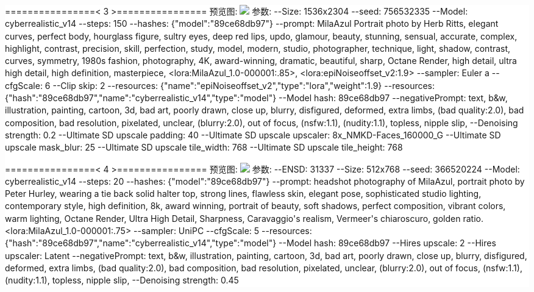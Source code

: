 ================\< 3 \>================
预览图: 
![](https://image.civitai.com/xG1nkqKTMzGDvpLrqFT7WA/a07f5a1f-ba44-4b4d-0958-88a7bc38f600/width=450/605915.jpeg)
参数: 
--Size: 1536x2304
--seed: 756532335
--Model: cyberrealistic_v14
--steps: 150
--hashes: {"model":"89ce68db97"}
--prompt: MilaAzul Portrait photo by Herb Ritts, elegant curves, perfect body, hourglass figure, sultry eyes, deep red lips, updo, glamour, beauty, stunning, sensual, accurate, complex, highlight, contrast, precision, skill, perfection, study, model, modern, studio, photographer, technique, light, shadow, contrast, curves, symmetry, 1980s fashion, photography, 4K, award-winning, dramatic, beautiful, sharp, Octane Render, high detail, ultra high detail, high definition, masterpiece, \<lora:MilaAzul_1.0-000001:.85\>, \<lora:epiNoiseoffset_v2:1.9\>
--sampler: Euler a
--cfgScale: 6
--Clip skip: 2
--resources: {"name":"epiNoiseoffset_v2","type":"lora","weight":1.9}
--resources: {"hash":"89ce68db97","name":"cyberrealistic_v14","type":"model"}
--Model hash: 89ce68db97
--negativePrompt: text, b&w, illustration, painting, cartoon, 3d, bad art, poorly drawn, close up, blurry, disfigured, deformed, extra limbs, (bad quality:2.0), bad composition, bad resolution, pixelated, unclear, (blurry:2.0), out of focus, (nsfw:1.1), (nudity:1.1), topless, nipple slip,
--Denoising strength: 0.2
--Ultimate SD upscale padding: 40
--Ultimate SD upscale upscaler: 8x_NMKD-Faces_160000_G
--Ultimate SD upscale mask_blur: 25
--Ultimate SD upscale tile_width: 768
--Ultimate SD upscale tile_height: 768

================\< 4 \>================
预览图: 
![](https://image.civitai.com/xG1nkqKTMzGDvpLrqFT7WA/317703eb-8773-4c3e-ee60-b86fd6946d00/width=450/605919.jpeg)
参数: 
--ENSD: 31337
--Size: 512x768
--seed: 366520224
--Model: cyberrealistic_v14
--steps: 20
--hashes: {"model":"89ce68db97"}
--prompt: headshot photography of MilaAzul, portrait photo by Peter Hurley, wearing a tie back solid halter top, strong lines, flawless skin, elegant pose, sophisticated studio lighting, contemporary style, high definition, 8k, award winning, portrait of beauty, soft shadows, perfect composition, vibrant colors, warm lighting, Octane Render, Ultra High Detail, Sharpness, Caravaggio's realism, Vermeer's chiaroscuro, golden ratio. \<lora:MilaAzul_1.0-000001:.75\>
--sampler: UniPC
--cfgScale: 5
--resources: {"hash":"89ce68db97","name":"cyberrealistic_v14","type":"model"}
--Model hash: 89ce68db97
--Hires upscale: 2
--Hires upscaler: Latent
--negativePrompt: text, b&w, illustration, painting, cartoon, 3d, bad art, poorly drawn, close up, blurry, disfigured, deformed, extra limbs, (bad quality:2.0), bad composition, bad resolution, pixelated, unclear, (blurry:2.0), out of focus, (nsfw:1.1), (nudity:1.1), topless, nipple slip,
--Denoising strength: 0.45
